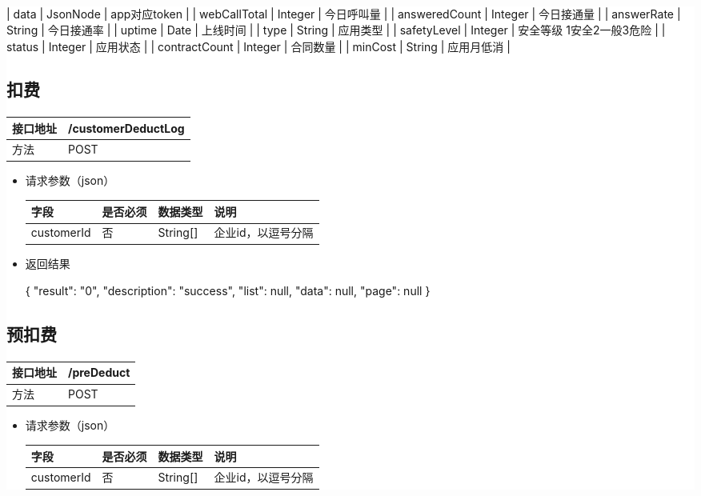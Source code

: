   | data                  | JsonNode | app对应token     |
  | webCallTotal          | Integer  | 今日呼叫量          |
  | answeredCount         | Integer  | 今日接通量          |
  | answerRate            | String   | 今日接通率          |
  | uptime                | Date     | 上线时间           |
  | type                  | String   | 应用类型           |
  | safetyLevel           | Integer  | 安全等级 1安全2一般3危险 |
  | status                | Integer  | 应用状态           |
  | contractCount         | Integer  | 合同数量           |
  | minCost               | String   | 应用月低消          |

## 扣费


| 接口地址 | /customerDeductLog |
| ---- | ------------------ |
| 方法   | POST               |

- 请求参数（json）

  | 字段         | 是否必须 | 数据类型     | 说明         |
  | ---------- | ---- | -------- | ---------- |
  | customerId | 否    | String[] | 企业id，以逗号分隔 |


- 返回结果

    {
    		"result": "0",
    		"description": "success",
    		"list": null,
    		"data": null,
    		"page": null
    	}


## 预扣费

| 接口地址 | /preDeduct |
| ---- | ---------- |
| 方法   | POST       |

- 请求参数（json）

  | 字段         | 是否必须 | 数据类型     | 说明         |
  | ---------- | ---- | -------- | ---------- |
  | customerId | 否    | String[] | 企业id，以逗号分隔 |
